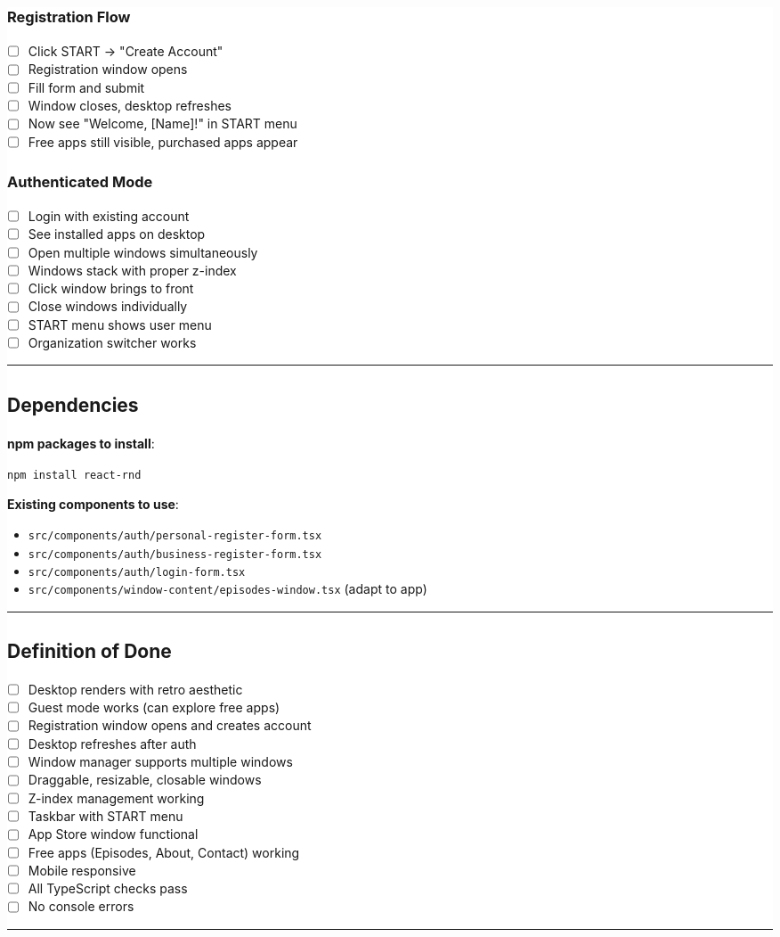 ### Registration Flow
- [ ] Click START → "Create Account"
- [ ] Registration window opens
- [ ] Fill form and submit
- [ ] Window closes, desktop refreshes
- [ ] Now see "Welcome, [Name]!" in START menu
- [ ] Free apps still visible, purchased apps appear

### Authenticated Mode
- [ ] Login with existing account
- [ ] See installed apps on desktop
- [ ] Open multiple windows simultaneously
- [ ] Windows stack with proper z-index
- [ ] Click window brings to front
- [ ] Close windows individually
- [ ] START menu shows user menu
- [ ] Organization switcher works

---

## Dependencies

**npm packages to install**:
```bash
npm install react-rnd
```

**Existing components to use**:
- `src/components/auth/personal-register-form.tsx`
- `src/components/auth/business-register-form.tsx`
- `src/components/auth/login-form.tsx`
- `src/components/window-content/episodes-window.tsx` (adapt to app)

---

## Definition of Done

- [ ] Desktop renders with retro aesthetic
- [ ] Guest mode works (can explore free apps)
- [ ] Registration window opens and creates account
- [ ] Desktop refreshes after auth
- [ ] Window manager supports multiple windows
- [ ] Draggable, resizable, closable windows
- [ ] Z-index management working
- [ ] Taskbar with START menu
- [ ] App Store window functional
- [ ] Free apps (Episodes, About, Contact) working
- [ ] Mobile responsive
- [ ] All TypeScript checks pass
- [ ] No console errors

---